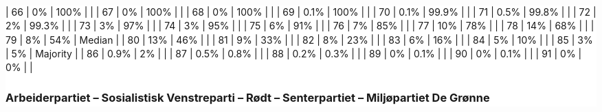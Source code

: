 | 66 | 0% | 100% |  |
| 67 | 0% | 100% |  |
| 68 | 0% | 100% |  |
| 69 | 0.1% | 100% |  |
| 70 | 0.1% | 99.9% |  |
| 71 | 0.5% | 99.8% |  |
| 72 | 2% | 99.3% |  |
| 73 | 3% | 97% |  |
| 74 | 3% | 95% |  |
| 75 | 6% | 91% |  |
| 76 | 7% | 85% |  |
| 77 | 10% | 78% |  |
| 78 | 14% | 68% |  |
| 79 | 8% | 54% | Median |
| 80 | 13% | 46% |  |
| 81 | 9% | 33% |  |
| 82 | 8% | 23% |  |
| 83 | 6% | 16% |  |
| 84 | 5% | 10% |  |
| 85 | 3% | 5% | Majority |
| 86 | 0.9% | 2% |  |
| 87 | 0.5% | 0.8% |  |
| 88 | 0.2% | 0.3% |  |
| 89 | 0% | 0.1% |  |
| 90 | 0% | 0.1% |  |
| 91 | 0% | 0% |  |

### Arbeiderpartiet – Sosialistisk Venstreparti – Rødt – Senterpartiet – Miljøpartiet De Grønne
